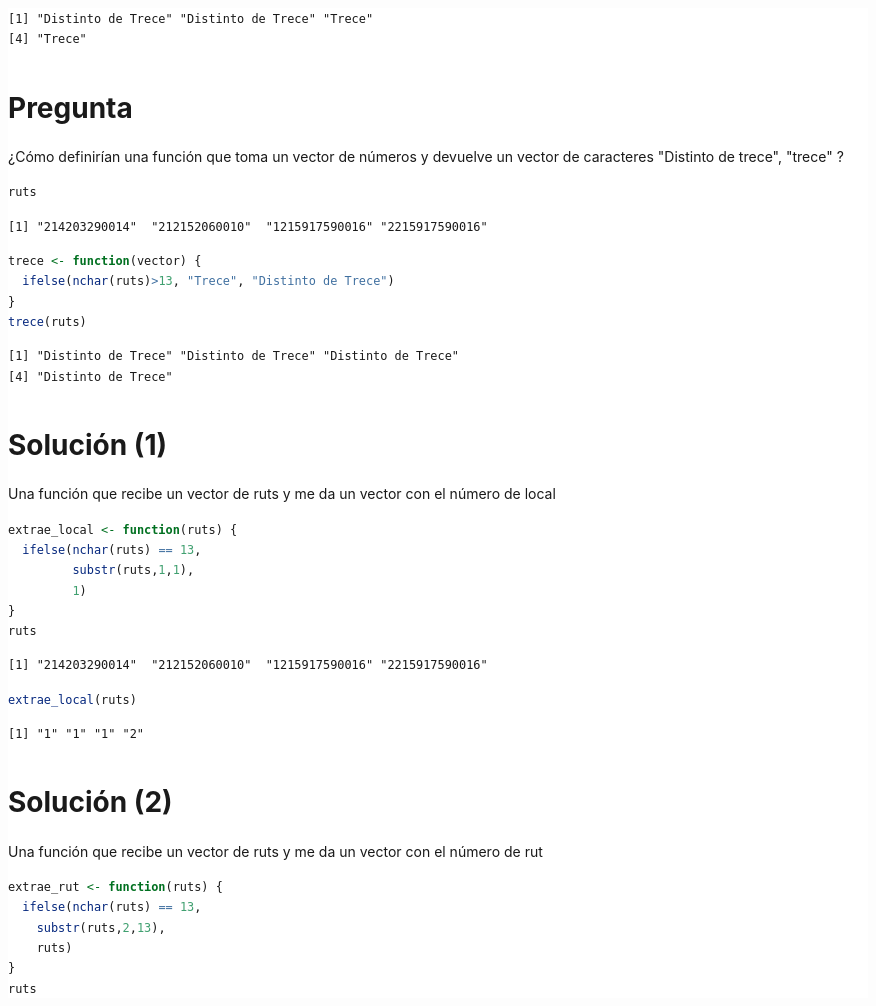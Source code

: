 ```
[1] "Distinto de Trece" "Distinto de Trece" "Trece"            
[4] "Trece"            
```

Pregunta
========================================================
¿Cómo definirían una función que toma un vector de números y devuelve
un vector de caracteres "Distinto de trece", "trece" ? 

```r
ruts
```

```
[1] "214203290014"  "212152060010"  "1215917590016" "2215917590016"
```

```r
trece <- function(vector) {
  ifelse(nchar(ruts)>13, "Trece", "Distinto de Trece")
}
trece(ruts)
```

```
[1] "Distinto de Trece" "Distinto de Trece" "Distinto de Trece"
[4] "Distinto de Trece"
```

Solución (1)
========================================================
Una función que recibe un vector de ruts y me da un vector con el número de local


```r
extrae_local <- function(ruts) {
  ifelse(nchar(ruts) == 13,
         substr(ruts,1,1),
         1)
}
ruts
```

```
[1] "214203290014"  "212152060010"  "1215917590016" "2215917590016"
```

```r
extrae_local(ruts)
```

```
[1] "1" "1" "1" "2"
```
Solución (2)
========================================================
Una función que recibe un vector de ruts y me da un vector con el número de rut


```r
extrae_rut <- function(ruts) {
  ifelse(nchar(ruts) == 13,
    substr(ruts,2,13),
    ruts)
}
ruts
```
